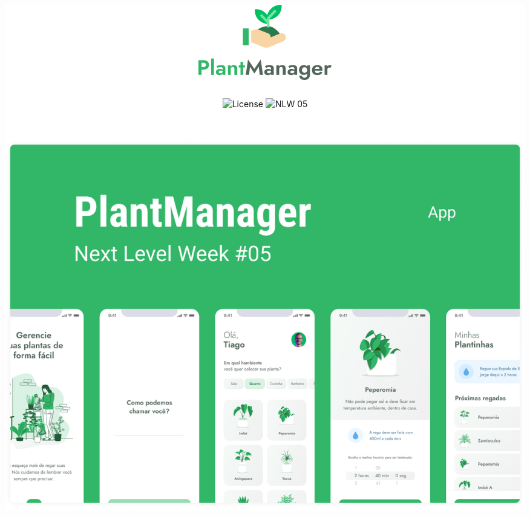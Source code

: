 
<h1 align="center">

<img alt="Plant Manager" title="Plant Manager" src=".github/logo.png" />

</h1>

<p align="center">

<img alt="License" src="https://img.shields.io/static/v1?label=license&message=MIT&color=32B768&labelColor=000000">

<img src="https://img.shields.io/static/v1?label=NLW&message=05&color=32B768&labelColor=000000" alt="NLW 05" />

</p>

<br>

<p align="center">

<img alt="Plant Manager" src=".github/plantmanager.png" width="100%">
